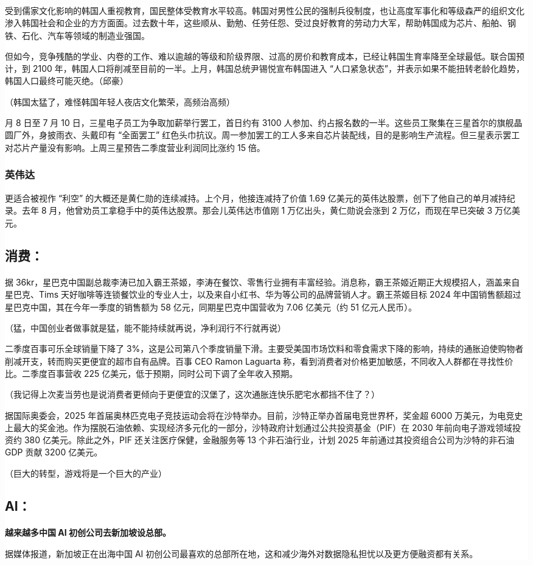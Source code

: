 受到儒家文化影响的韩国人重视教育，国民整体受教育水平较高。韩国对男性公民的强制兵役制度，也让高度军事化和等级森严的组织文化渗入韩国社会和企业的方方面面。过去数十年，这些顺从、勤勉、任劳任怨、受过良好教育的劳动力大军，帮助韩国成为芯片、船舶、钢铁、石化、汽车等领域的制造业强国。

但如今，竞争残酷的学业、内卷的工作、难以逾越的等级和阶级界限、过高的房价和教育成本，已经让韩国生育率降至全球最低。联合国预计，到 2100 年，韩国人口将削减至目前的一半。上月，韩国总统尹锡悦宣布韩国进入 “人口紧急状态”，并表示如果不能扭转老龄化趋势，韩国人口最终可能灭绝。（邱豪）



（韩国太猛了，难怪韩国年轻人夜店文化繁荣，高频治高频）



 月 8 日至 7 月 10 日，三星电子员工为争取加薪举行罢工，首日约有 3100 人参加、约占报名数的一半。这些员工聚集在三星首尔的旗舰晶圆厂外，身披雨衣、头戴印有 “全面罢工” 红色头巾抗议。周一参加罢工的工人多来自芯片装配线，目的是影响生产流程。但三星表示罢工对芯片产量没有影响。上周三星预告二季度营业利润同比涨约 15 倍。





### 英伟达

更适合被视作 “利空” 的大概还是黄仁勋的连续减持。上个月，他接连减持了价值 1.69 亿美元的英伟达股票，创下了他自己的单月减持纪录。去年 8 月，他曾劝员工拿稳手中的英伟达股票。那会儿英伟达市值刚 1 万亿出头，黄仁勋说会涨到 2 万亿，而现在早已突破 3 万亿美元。







## 消费：



据 36kr，星巴克中国副总裁李涛已加入霸王茶姬，李涛在餐饮、零售行业拥有丰富经验。消息称，霸王茶姬近期正大规模招人，涵盖来自星巴克、Tims 天好咖啡等连锁餐饮业的专业人士，以及来自小红书、华为等公司的品牌营销人才。霸王茶姬目标 2024 年中国销售额超过星巴克中国，其在今年一季度的销售额为 58 亿元，同期星巴克中国营收为 7.06 亿美元（约 51 亿元人民币）。



（猛，中国创业者做事就是猛，能不能持续就再说，净利润行不行就再说）





二季度百事可乐全球销量下降了 3%，这是公司第八个季度销量下滑。主要受美国市场饮料和零食需求下降的影响，持续的通胀迫使购物者削减开支，转而购买更便宜的超市自有品牌。百事 CEO Ramon Laguarta 称，看到消费者对价格更加敏感，不同收入人群都在寻找性价比。二季度百事营收 225 亿美元，低于预期，同时公司下调了全年收入预期。



（我记得上次麦当劳也是说消费者更倾向于更便宜的汉堡了，这次通胀连快乐肥宅水都挡不住了？）



据国际奥委会，2025 年首届奥林匹克电子竞技运动会将在沙特举办。目前，沙特正举办首届电竞世界杯，奖金超 6000 万美元，为电竞史上最大的奖金池。作为摆脱石油依赖、实现经济多元化的一部分，沙特政府计划通过公共投资基金（PIF）在 2030 年前向电子游戏领域投资约 380 亿美元。除此之外，PIF 还关注医疗保健，金融服务等 13 个非石油行业，计划 2025 年前通过其投资组合公司为沙特的非石油 GDP 贡献 3200 亿美元。



（巨大的转型，游戏将是一个巨大的产业）

## AI：

**越来越多中国 AI 初创公司去新加坡设总部。**

据媒体报道，新加坡正在出海中国 AI 初创公司最喜欢的总部所在地，这和减少海外对数据隐私担忧以及更方便融资都有关系。
